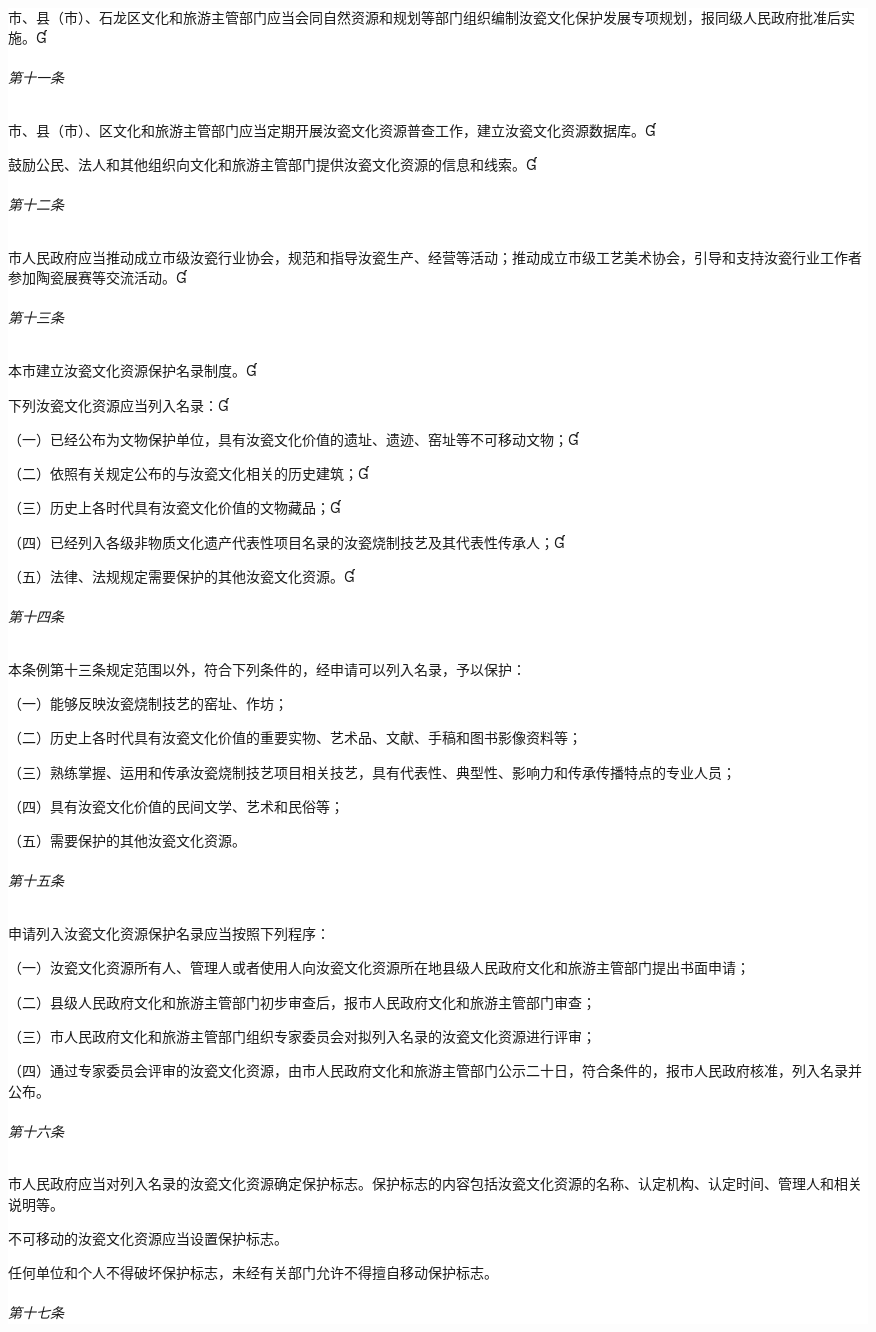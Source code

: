 市、县（市）、石龙区文化和旅游主管部门应当会同自然资源和规划等部门组织编制汝瓷文化保护发展专项规划，报同级人民政府批准后实施。

###### 第十一条

市、县（市）、区文化和旅游主管部门应当定期开展汝瓷文化资源普查工作，建立汝瓷文化资源数据库。

鼓励公民、法人和其他组织向文化和旅游主管部门提供汝瓷文化资源的信息和线索。

###### 第十二条

市人民政府应当推动成立市级汝瓷行业协会，规范和指导汝瓷生产、经营等活动；推动成立市级工艺美术协会，引导和支持汝瓷行业工作者参加陶瓷展赛等交流活动。

###### 第十三条

本市建立汝瓷文化资源保护名录制度。

下列汝瓷文化资源应当列入名录：

（一）已经公布为文物保护单位，具有汝瓷文化价值的遗址、遗迹、窑址等不可移动文物；

（二）依照有关规定公布的与汝瓷文化相关的历史建筑；

（三）历史上各时代具有汝瓷文化价值的文物藏品；

（四）已经列入各级非物质文化遗产代表性项目名录的汝瓷烧制技艺及其代表性传承人；

（五）法律、法规规定需要保护的其他汝瓷文化资源。

###### 第十四条

本条例第十三条规定范围以外，符合下列条件的，经申请可以列入名录，予以保护：

（一）能够反映汝瓷烧制技艺的窑址、作坊；

（二）历史上各时代具有汝瓷文化价值的重要实物、艺术品、文献、手稿和图书影像资料等；

（三）熟练掌握、运用和传承汝瓷烧制技艺项目相关技艺，具有代表性、典型性、影响力和传承传播特点的专业人员；

（四）具有汝瓷文化价值的民间文学、艺术和民俗等；

（五）需要保护的其他汝瓷文化资源。

###### 第十五条

申请列入汝瓷文化资源保护名录应当按照下列程序：

（一）汝瓷文化资源所有人、管理人或者使用人向汝瓷文化资源所在地县级人民政府文化和旅游主管部门提出书面申请；

（二）县级人民政府文化和旅游主管部门初步审查后，报市人民政府文化和旅游主管部门审查；

（三）市人民政府文化和旅游主管部门组织专家委员会对拟列入名录的汝瓷文化资源进行评审；

（四）通过专家委员会评审的汝瓷文化资源，由市人民政府文化和旅游主管部门公示二十日，符合条件的，报市人民政府核准，列入名录并公布。

###### 第十六条

市人民政府应当对列入名录的汝瓷文化资源确定保护标志。保护标志的内容包括汝瓷文化资源的名称、认定机构、认定时间、管理人和相关说明等。

不可移动的汝瓷文化资源应当设置保护标志。

任何单位和个人不得破坏保护标志，未经有关部门允许不得擅自移动保护标志。

###### 第十七条
